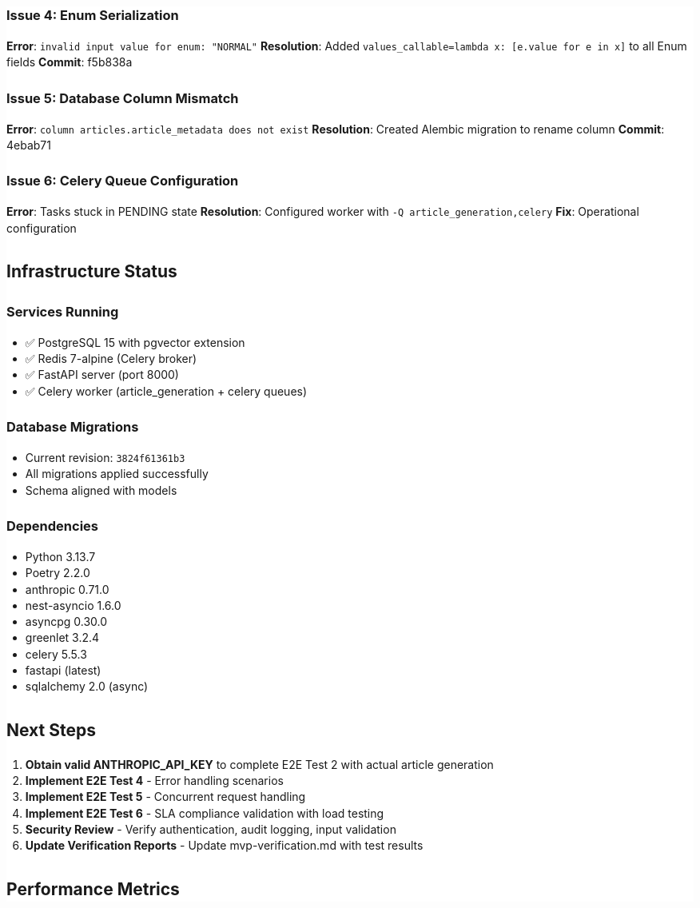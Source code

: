 ### Issue 4: Enum Serialization
**Error**: `invalid input value for enum: "NORMAL"`
**Resolution**: Added `values_callable=lambda x: [e.value for e in x]` to all Enum fields
**Commit**: f5b838a

### Issue 5: Database Column Mismatch
**Error**: `column articles.article_metadata does not exist`
**Resolution**: Created Alembic migration to rename column
**Commit**: 4ebab71

### Issue 6: Celery Queue Configuration
**Error**: Tasks stuck in PENDING state
**Resolution**: Configured worker with `-Q article_generation,celery`
**Fix**: Operational configuration

## Infrastructure Status

### Services Running
- ✅ PostgreSQL 15 with pgvector extension
- ✅ Redis 7-alpine (Celery broker)
- ✅ FastAPI server (port 8000)
- ✅ Celery worker (article_generation + celery queues)

### Database Migrations
- Current revision: `3824f61361b3`
- All migrations applied successfully
- Schema aligned with models

### Dependencies
- Python 3.13.7
- Poetry 2.2.0
- anthropic 0.71.0
- nest-asyncio 1.6.0
- asyncpg 0.30.0
- greenlet 3.2.4
- celery 5.5.3
- fastapi (latest)
- sqlalchemy 2.0 (async)

## Next Steps

1. **Obtain valid ANTHROPIC_API_KEY** to complete E2E Test 2 with actual article generation
2. **Implement E2E Test 4** - Error handling scenarios
3. **Implement E2E Test 5** - Concurrent request handling
4. **Implement E2E Test 6** - SLA compliance validation with load testing
5. **Security Review** - Verify authentication, audit logging, input validation
6. **Update Verification Reports** - Update mvp-verification.md with test results

## Performance Metrics
